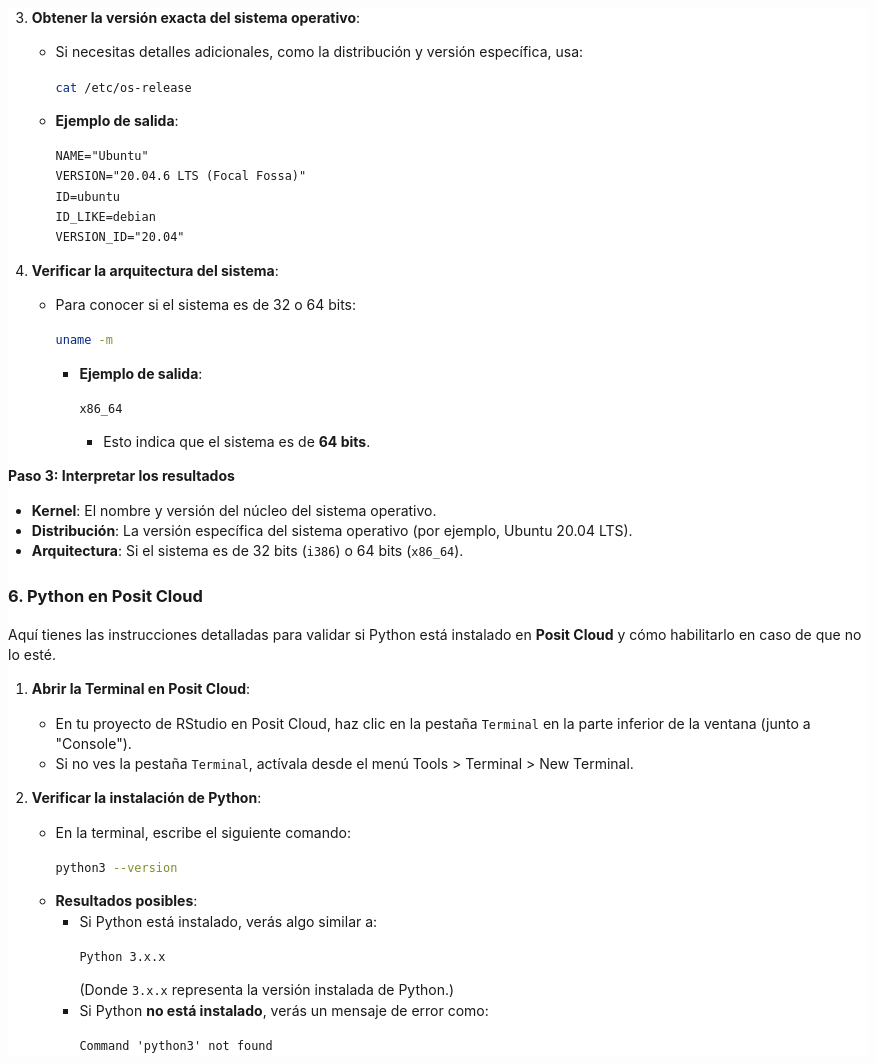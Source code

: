 3. **Obtener la versión exacta del sistema operativo**:
   - Si necesitas detalles adicionales, como la distribución y versión específica, usa:
     ```bash
     cat /etc/os-release
     ```
   - **Ejemplo de salida**:
     ```plaintext
     NAME="Ubuntu"
     VERSION="20.04.6 LTS (Focal Fossa)"
     ID=ubuntu
     ID_LIKE=debian
     VERSION_ID="20.04"
     ```

4. **Verificar la arquitectura del sistema**:
   - Para conocer si el sistema es de 32 o 64 bits:
     ```bash
     uname -m
     ```
     - **Ejemplo de salida**:
       ```plaintext
       x86_64
       ```
       - Esto indica que el sistema es de **64 bits**.

**Paso 3: Interpretar los resultados**
- **Kernel**: El nombre y versión del núcleo del sistema operativo.
- **Distribución**: La versión específica del sistema operativo (por ejemplo, Ubuntu 20.04 LTS).
- **Arquitectura**: Si el sistema es de 32 bits (`i386`) o 64 bits (`x86_64`).


### **6. Python en Posit Cloud**

Aquí tienes las instrucciones detalladas para validar si Python está instalado en **Posit Cloud** y cómo habilitarlo en caso de que no lo esté.

1. **Abrir la Terminal en Posit Cloud**:
   - En tu proyecto de RStudio en Posit Cloud, haz clic en la pestaña `Terminal` en la parte inferior de la ventana (junto a "Console").
   - Si no ves la pestaña `Terminal`, actívala desde el menú Tools > Terminal > New Terminal.

2. **Verificar la instalación de Python**:
   - En la terminal, escribe el siguiente comando:
     ```bash
     python3 --version
     ```
   - **Resultados posibles**:
     - Si Python está instalado, verás algo similar a:
       ```plaintext
       Python 3.x.x
       ```
       (Donde `3.x.x` representa la versión instalada de Python.)
     - Si Python **no está instalado**, verás un mensaje de error como:
       ```plaintext
       Command 'python3' not found
       ```
